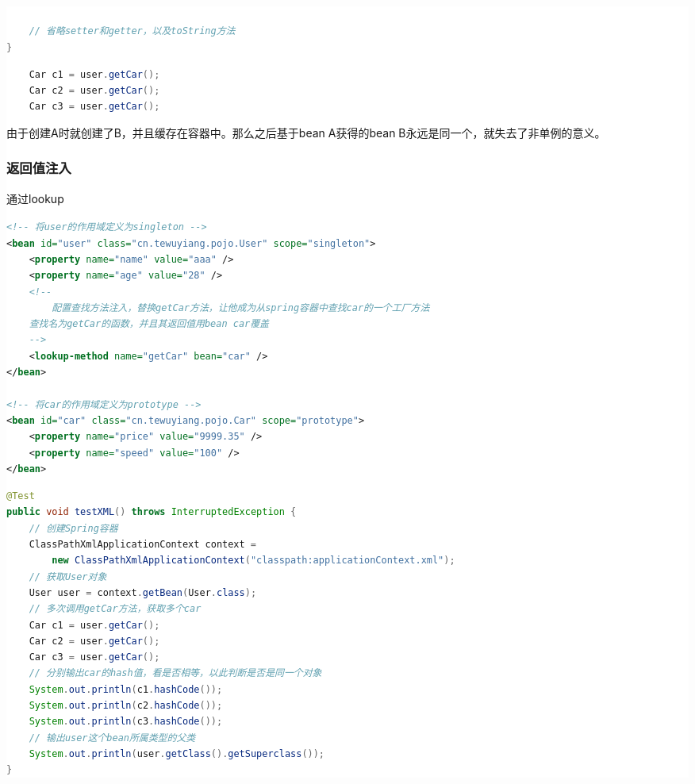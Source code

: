 ```java

    // 省略setter和getter，以及toString方法
}
```

```java
    Car c1 = user.getCar();
    Car c2 = user.getCar();
    Car c3 = user.getCar();
```

由于创建A时就创建了B，并且缓存在容器中。那么之后基于bean A获得的bean B永远是同一个，就失去了非单例的意义。

### 返回值注入

通过lookup

```xml
<!-- 将user的作用域定义为singleton -->
<bean id="user" class="cn.tewuyiang.pojo.User" scope="singleton">
    <property name="name" value="aaa" />
    <property name="age" value="28" />
    <!--
        配置查找方法注入，替换getCar方法，让他成为从spring容器中查找car的一个工厂方法
    查找名为getCar的函数，并且其返回值用bean car覆盖
    -->
    <lookup-method name="getCar" bean="car" />
</bean>

<!-- 将car的作用域定义为prototype -->
<bean id="car" class="cn.tewuyiang.pojo.Car" scope="prototype">
    <property name="price" value="9999.35" />
    <property name="speed" value="100" />
</bean>
```

```java
@Test
public void testXML() throws InterruptedException {
    // 创建Spring容器
    ClassPathXmlApplicationContext context =
        new ClassPathXmlApplicationContext("classpath:applicationContext.xml");
    // 获取User对象
    User user = context.getBean(User.class);
    // 多次调用getCar方法，获取多个car
    Car c1 = user.getCar();
    Car c2 = user.getCar();
    Car c3 = user.getCar();
    // 分别输出car的hash值，看是否相等，以此判断是否是同一个对象
    System.out.println(c1.hashCode());
    System.out.println(c2.hashCode());
    System.out.println(c3.hashCode());
    // 输出user这个bean所属类型的父类
    System.out.println(user.getClass().getSuperclass());
}
```
